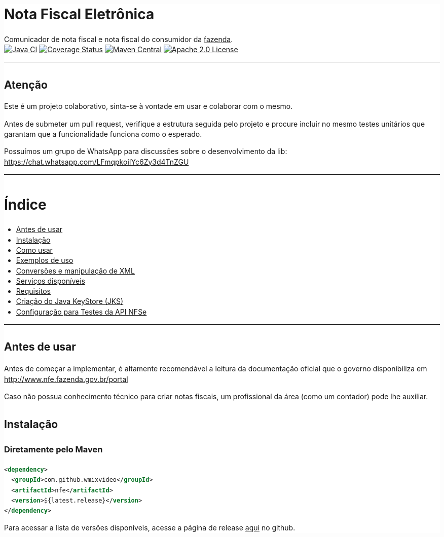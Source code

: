 Nota Fiscal Eletrônica
===
Comunicador de nota fiscal e nota fiscal do consumidor da [fazenda](http://www.nfe.fazenda.gov.br/portal/principal.aspx).<br/>
[![Java CI](https://github.com/wmixvideo/nfe/workflows/Continuous%20Integration/badge.svg)](https://github.com/wmixvideo/nfe/workflows/Java%20CI/badge.svg)
[![Coverage Status](https://coveralls.io/repos/github/wmixvideo/nfe/badge.svg?branch=master)](https://coveralls.io/github/wmixvideo/nfe?branch=master)
[![Maven Central](https://img.shields.io/maven-central/v/com.github.wmixvideo/nfe)](https://search.maven.org/artifact/com.github.wmixvideo/nfe)
[![Apache 2.0 License](https://img.shields.io/badge/license-apache%202.0-green.svg) ](https://github.com/wmixvideo/nfe/blob/master/LICENSE)

---
## Atenção
Este é um projeto colaborativo, sinta-se à vontade em usar e colaborar com o mesmo.<br/>

Antes de submeter um pull request, verifique a estrutura seguida pelo projeto e procure incluir no mesmo testes unitários que garantam que a funcionalidade funciona como o esperado.

Possuímos um grupo de WhatsApp para discussões sobre o desenvolvimento da lib: https://chat.whatsapp.com/LFmqpkoiIYc6Zy3d4TnZGU

---
# Índice

- [Antes de usar](#antes-de-usar)
- [Instalação](#instalação)
- [Como usar](#como-usar)
- [Exemplos de uso](#alguns-exemplos)
- [Conversões e manipulação de XML](#conversões-e-manipulação-de-xml)
- [Serviços disponíveis](#serviços-disponíveis)
- [Requisitos](#requisitos)
- [Criação do Java KeyStore (JKS)](#criação-do-java-keystore-jks)
- [Configuração para Testes da API NFSe](#configuração-para-testes-da-api-nfse)

---

## Antes de usar
Antes de começar a implementar, é altamente recomendável a leitura da documentação oficial que o governo disponibiliza em http://www.nfe.fazenda.gov.br/portal

Caso não possua conhecimento técnico para criar notas fiscais, um profissional da área (como um contador) pode lhe auxiliar.

## Instalação

### Diretamente pelo Maven

```xml
<dependency>
  <groupId>com.github.wmixvideo</groupId>
  <artifactId>nfe</artifactId>
  <version>${latest.release}</version>
</dependency>
```
Para acessar a lista de versões disponíveis, acesse a página de release [aqui](https://github.com/wmixvideo/nfe/releases) no github. 

